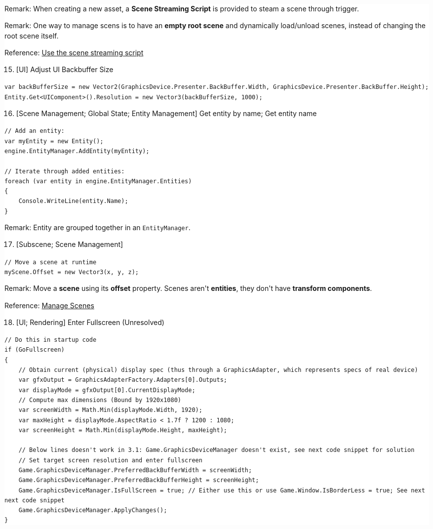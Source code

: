 Remark: When creating a new asset, a **Scene Streaming Script** is provided to steam a scene through trigger.

Remark: One way to manage scens is to have an **empty root scene** and dynamically load/unload scenes, instead of changing the root scene itself.

Reference: [Use the scene streaming script](https://doc.xenko.com/latest/en/manual/game-studio/load-scenes.html#use-the-scene-streaming-script)

15. \[UI\] Adjust UI Backbuffer Size

```
var backBufferSize = new Vector2(GraphicsDevice.Presenter.BackBuffer.Width, GraphicsDevice.Presenter.BackBuffer.Height);
Entity.Get<UIComponent>().Resolution = new Vector3(backBufferSize, 1000);
```

16. \[Scene Management; Global State; Entity Management\] Get entity by name; Get entity name

```
// Add an entity:
var myEntity = new Entity();
engine.EntityManager.AddEntity(myEntity);

// Iterate through added entities:
foreach (var entity in engine.EntityManager.Entities)
{
    Console.WriteLine(entity.Name);
}
```

Remark: Entity are grouped together in an `EntityManager`.

17. \[Subscene; Scene Management\]

```
// Move a scene at runtime
myScene.Offset = new Vector3(x, y, z);
```

Remark: Move a **scene** using its **offset** property. Scenes aren't **entities**, they don't have **transform components**.

Reference: [Manage Scenes](https://doc.xenko.com/latest/en/manual/game-studio/manage-scenes.html)

18. \[UI; Rendering\] Enter Fullscreen (Unresolved)

```
// Do this in startup code
if (GoFullscreen)
{
    // Obtain current (physical) display spec (thus through a GraphicsAdapter, which represents specs of real device)
    var gfxOutput = GraphicsAdapterFactory.Adapters[0].Outputs;
    var displayMode = gfxOutput[0].CurrentDisplayMode;
    // Compute max dimensions (Bound by 1920x1080)
    var screenWidth = Math.Min(displayMode.Width, 1920);
    var maxHeight = displayMode.AspectRatio < 1.7f ? 1200 : 1080;
    var screenHeight = Math.Min(displayMode.Height, maxHeight);

    // Below lines doesn't work in 3.1: Game.GraphicsDeviceManager doesn't exist, see next code snippet for solution
    // Set target screen resolution and enter fullscreen
    Game.GraphicsDeviceManager.PreferredBackBufferWidth = screenWidth;
    Game.GraphicsDeviceManager.PreferredBackBufferHeight = screenHeight;
    Game.GraphicsDeviceManager.IsFullScreen = true; // Either use this or use Game.Window.IsBorderLess = true; See next next code snippet
    Game.GraphicsDeviceManager.ApplyChanges();
}
```
